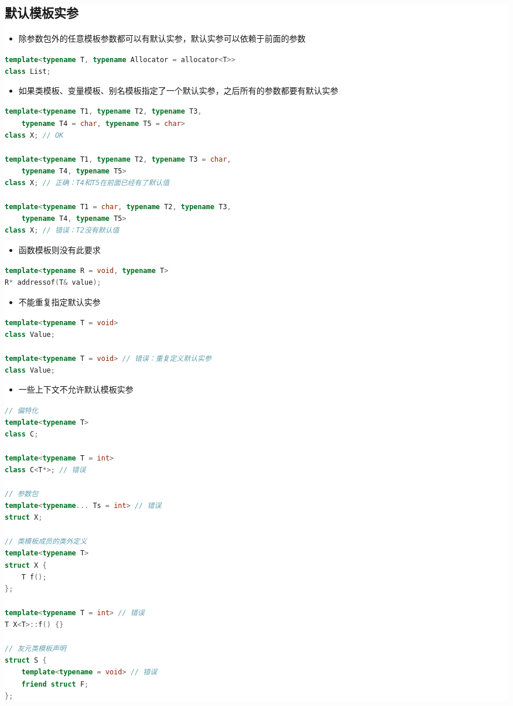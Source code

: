 ## 默认模板实参
* 除参数包外的任意模板参数都可以有默认实参，默认实参可以依赖于前面的参数

```cpp
template<typename T, typename Allocator = allocator<T>>
class List;
```
* 如果类模板、变量模板、别名模板指定了一个默认实参，之后所有的参数都要有默认实参

```cpp
template<typename T1, typename T2, typename T3,
    typename T4 = char, typename T5 = char>
class X; // OK

template<typename T1, typename T2, typename T3 = char,
    typename T4, typename T5>
class X; // 正确：T4和T5在前面已经有了默认值

template<typename T1 = char, typename T2, typename T3,
    typename T4, typename T5>
class X; // 错误：T2没有默认值
```
* 函数模板则没有此要求

```cpp
template<typename R = void, typename T>
R* addressof(T& value);
```
* 不能重复指定默认实参

```cpp
template<typename T = void>
class Value;

template<typename T = void> // 错误：重复定义默认实参
class Value;
```
* 一些上下文不允许默认模板实参

```cpp
// 偏特化
template<typename T>
class C;

template<typename T = int>
class C<T*>; // 错误

// 参数包
template<typename... Ts = int> // 错误
struct X;

// 类模板成员的类外定义
template<typename T>
struct X {
    T f();
};

template<typename T = int> // 错误
T X<T>::f() {}

// 友元类模板声明
struct S {
    template<typename = void> // 错误
    friend struct F;
};

```
